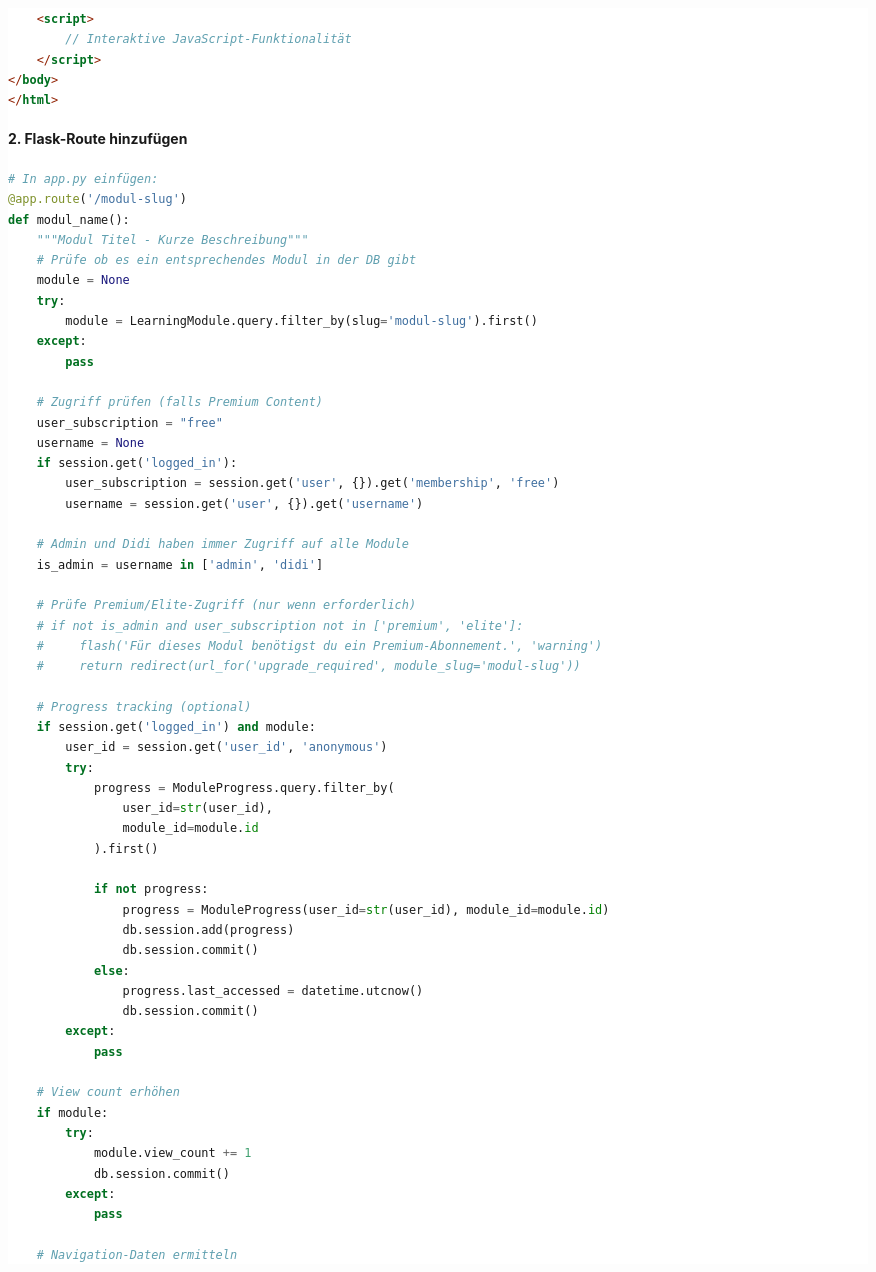 ```html
    <script>
        // Interaktive JavaScript-Funktionalität
    </script>
</body>
</html>
```

#### **2. Flask-Route hinzufügen**
```python
# In app.py einfügen:
@app.route('/modul-slug')
def modul_name():
    """Modul Titel - Kurze Beschreibung"""
    # Prüfe ob es ein entsprechendes Modul in der DB gibt
    module = None
    try:
        module = LearningModule.query.filter_by(slug='modul-slug').first()
    except:
        pass
    
    # Zugriff prüfen (falls Premium Content)
    user_subscription = "free"
    username = None
    if session.get('logged_in'):
        user_subscription = session.get('user', {}).get('membership', 'free')
        username = session.get('user', {}).get('username')
    
    # Admin und Didi haben immer Zugriff auf alle Module
    is_admin = username in ['admin', 'didi']
    
    # Prüfe Premium/Elite-Zugriff (nur wenn erforderlich)
    # if not is_admin and user_subscription not in ['premium', 'elite']:
    #     flash('Für dieses Modul benötigst du ein Premium-Abonnement.', 'warning')
    #     return redirect(url_for('upgrade_required', module_slug='modul-slug'))
    
    # Progress tracking (optional)
    if session.get('logged_in') and module:
        user_id = session.get('user_id', 'anonymous')
        try:
            progress = ModuleProgress.query.filter_by(
                user_id=str(user_id), 
                module_id=module.id
            ).first()
            
            if not progress:
                progress = ModuleProgress(user_id=str(user_id), module_id=module.id)
                db.session.add(progress)
                db.session.commit()
            else:
                progress.last_accessed = datetime.utcnow()
                db.session.commit()
        except:
            pass
    
    # View count erhöhen
    if module:
        try:
            module.view_count += 1
            db.session.commit()
        except:
            pass
    
    # Navigation-Daten ermitteln
```